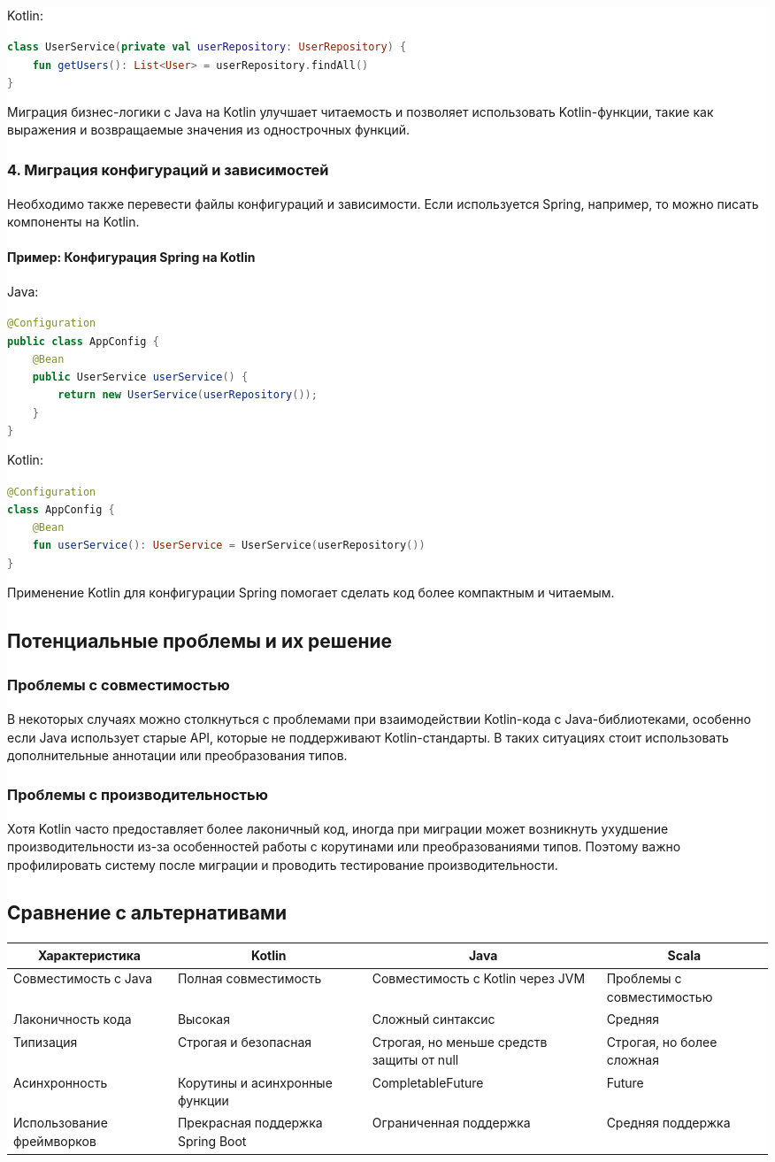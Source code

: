 Kotlin:
```kotlin
class UserService(private val userRepository: UserRepository) {
    fun getUsers(): List<User> = userRepository.findAll()
}
```

Миграция бизнес-логики с Java на Kotlin улучшает читаемость и позволяет использовать Kotlin-функции, такие как выражения и возвращаемые значения из однострочных функций.

### 4. Миграция конфигураций и зависимостей
Необходимо также перевести файлы конфигураций и зависимости. Если используется Spring, например, то можно писать компоненты на Kotlin.

#### Пример: Конфигурация Spring на Kotlin
Java:
```java
@Configuration
public class AppConfig {
    @Bean
    public UserService userService() {
        return new UserService(userRepository());
    }
}
```

Kotlin:
```kotlin
@Configuration
class AppConfig {
    @Bean
    fun userService(): UserService = UserService(userRepository())
}
```

Применение Kotlin для конфигурации Spring помогает сделать код более компактным и читаемым.

## Потенциальные проблемы и их решение

### Проблемы с совместимостью
В некоторых случаях можно столкнуться с проблемами при взаимодействии Kotlin-кода с Java-библиотеками, особенно если Java использует старые API, которые не поддерживают Kotlin-стандарты. В таких ситуациях стоит использовать дополнительные аннотации или преобразования типов.

### Проблемы с производительностью
Хотя Kotlin часто предоставляет более лаконичный код, иногда при миграции может возникнуть ухудшение производительности из-за особенностей работы с корутинами или преобразованиями типов. Поэтому важно профилировать систему после миграции и проводить тестирование производительности.

## Сравнение с альтернативами

| Характеристика          | Kotlin                           | Java                            | Scala                          |
|-------------------------|----------------------------------|---------------------------------|--------------------------------|
| Совместимость с Java    | Полная совместимость             | Совместимость с Kotlin через JVM| Проблемы с совместимостью      |
| Лаконичность кода       | Высокая                          | Сложный синтаксис               | Средняя                       |
| Типизация               | Строгая и безопасная            | Строгая, но меньше средств защиты от null | Строгая, но более сложная   |
| Асинхронность           | Корутины и асинхронные функции   | CompletableFuture               | Future                         |
| Использование фреймворков| Прекрасная поддержка Spring Boot | Ограниченная поддержка         | Средняя поддержка              |
